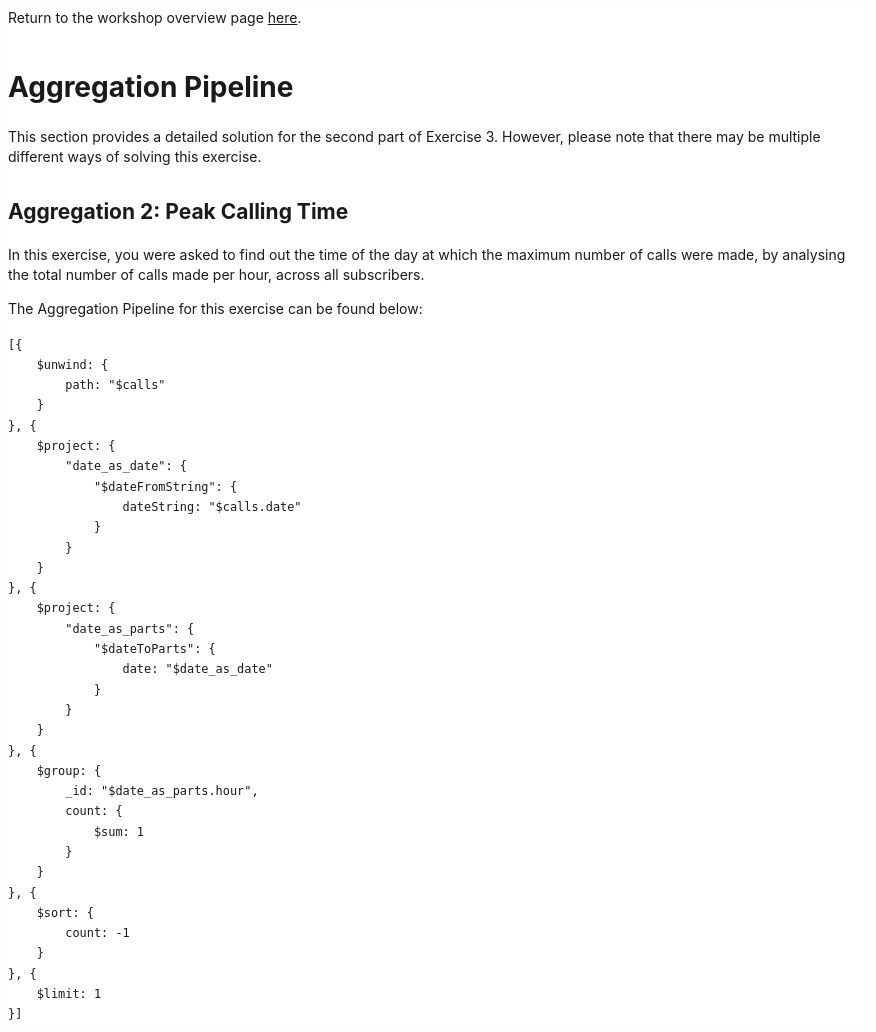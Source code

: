 Return to the workshop overview page [here](https://github.com/mcinteerj/rdbms-mdb-migration-workshop/).

# Aggregation Pipeline 
This section provides a detailed solution for the second part of Exercise 3. However, please note that there may be multiple different ways of solving this exercise.

## Aggregation 2: Peak Calling Time
In this exercise, you were asked to find out the time of the day at which the maximum number of calls were made, by analysing the total number of calls made per hour, across all subscribers.

The Aggregation Pipeline for this exercise can be found below: 

```
[{
    $unwind: {
        path: "$calls"
    }
}, {
    $project: {
        "date_as_date": {
            "$dateFromString": {
                dateString: "$calls.date"
            }
        }
    }
}, {
    $project: {
        "date_as_parts": {
            "$dateToParts": {
                date: "$date_as_date"
            }
        }
    }
}, {
    $group: {
        _id: "$date_as_parts.hour",
        count: {
            $sum: 1
        }
    }
}, {
    $sort: {
        count: -1
    }
}, {
    $limit: 1
}]

```
